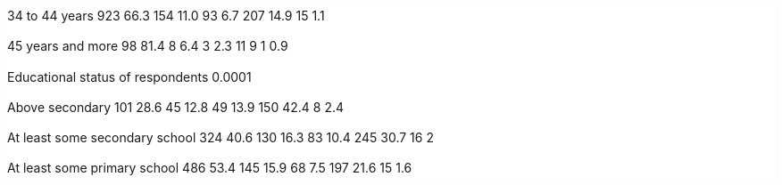 34 to 44 years 
923 
66.3 
154 
11.0 
93 
6.7 
207 
14.9 
15 
1.1 

45 years and more 
98 
81.4 
8 
6.4 
3 
2.3 
11 
9 
1 
0.9 

Educational status of respondents 
0.0001 

Above secondary 
101 
28.6 
45 
12.8 
49 
13.9 
150 
42.4 
8 
2.4 

At least some secondary school 
324 
40.6 
130 
16.3 
83 
10.4 
245 
30.7 
16 
2 

At least some primary school 
486 
53.4 
145 
15.9 
68 
7.5 
197 
21.6 
15 
1.6 
